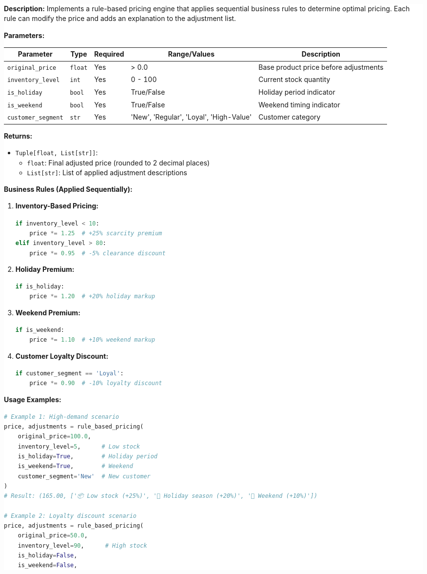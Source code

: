 **Description:**
Implements a rule-based pricing engine that applies sequential business rules to determine optimal pricing. Each rule can modify the price and adds an explanation to the adjustment list.

**Parameters:**

| Parameter | Type | Required | Range/Values | Description |
|-----------|------|----------|--------------|-------------|
| `original_price` | `float` | Yes | > 0.0 | Base product price before adjustments |
| `inventory_level` | `int` | Yes | 0 - 100 | Current stock quantity |
| `is_holiday` | `bool` | Yes | True/False | Holiday period indicator |
| `is_weekend` | `bool` | Yes | True/False | Weekend timing indicator |
| `customer_segment` | `str` | Yes | 'New', 'Regular', 'Loyal', 'High-Value' | Customer category |

**Returns:**
- `Tuple[float, List[str]]`: 
  - `float`: Final adjusted price (rounded to 2 decimal places)
  - `List[str]`: List of applied adjustment descriptions

**Business Rules (Applied Sequentially):**

1. **Inventory-Based Pricing:**
   ```python
   if inventory_level < 10:
       price *= 1.25  # +25% scarcity premium
   elif inventory_level > 80:
       price *= 0.95  # -5% clearance discount
   ```

2. **Holiday Premium:**
   ```python
   if is_holiday:
       price *= 1.20  # +20% holiday markup
   ```

3. **Weekend Premium:**
   ```python
   if is_weekend:
       price *= 1.10  # +10% weekend markup
   ```

4. **Customer Loyalty Discount:**
   ```python
   if customer_segment == 'Loyal':
       price *= 0.90  # -10% loyalty discount
   ```

**Usage Examples:**

```python
# Example 1: High-demand scenario
price, adjustments = rule_based_pricing(
    original_price=100.0,
    inventory_level=5,      # Low stock
    is_holiday=True,        # Holiday period
    is_weekend=True,        # Weekend
    customer_segment='New'  # New customer
)
# Result: (165.00, ['📦 Low stock (+25%)', '🎄 Holiday season (+20%)', '🌅 Weekend (+10%)'])

# Example 2: Loyalty discount scenario
price, adjustments = rule_based_pricing(
    original_price=50.0,
    inventory_level=90,      # High stock
    is_holiday=False,
    is_weekend=False,
```